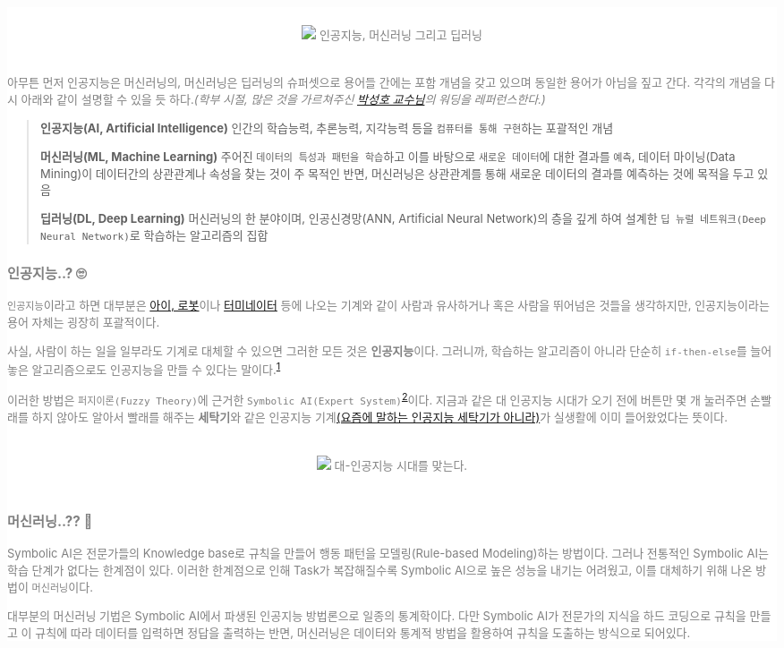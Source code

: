 <br>
<center>
<img src="/images/deep-learning-from-scratch/AI_ML_DL.jpg" width="50%">
<font size="2" color="gray"> 인공지능, 머신러닝 그리고 딥러닝 <font>
</center>
<br>

아무튼 먼저 인공지능은 머신러닝의, 머신러닝은 딥러닝의 슈퍼셋으로 용어들 간에는 포함 개념을 갖고 있으며 동일한 용어가 아님을 짚고 간다. 각각의 개념을 다시 아래와 같이 설명할 수 있을 듯 하다.*(학부 시절, 많은 것을 가르쳐주신 [박성호 교수님](https://www.youtube.com/c/NeoWizard)의 워딩을 레퍼런스한다.)*

> **인공지능(AI, Artificial Intelligence)**
> 인간의 학습능력, 추론능력, 지각능력 등을 `컴퓨터를 통해 구현`하는 포괄적인 개념
> 
> **머신러닝(ML, Machine Learning)**
> 주어진 `데이터의 특성과 패턴을 학습`하고 이를 바탕으로 `새로운 데이터`에 대한 결과를 `예측`, 데이터 마이닝(Data Mining)이 데이터간의 상관관계나 속성을 찾는 것이 주 목적인 반면, 머신러닝은 상관관계를 통해 새로운 데이터의 결과를 예측하는 것에 목적을 두고 있음
> 
> **딥러닝(DL, Deep Learning)**
> 머신러닝의 한 분야이며, 인공신경망(ANN, Artificial Neural Network)의 층을 깊게 하여 설계한 `딥 뉴럴 네트워크(Deep Neural Network)`로 학습하는 알고리즘의 집합

### 인공지능..? 🙄

`인공지능`이라고 하면 대부분은 [아이, 로봇](https://mblogthumb-phinf.pstatic.net/MjAyMDAzMThfNjAg/MDAxNTg0NDY0ODcyNTQ1.g-0--H0yG1227TMPANu5CXbNN0Jq9SibOA3811d0lfMg.hHMVXj8N8cyRH83t3lvd8Qzmeiz3Yj_OBsqnxkcycREg.JPEG.myhearts16/%EC%95%84%EC%9D%B4%EB%A1%9C%EB%B4%87_%EA%B2%B0%EB%A7%90.jpg?type=w800)이나 [터미네이터](https://blog.kakaocdn.net/dn/H8wJx/btqzHTnsyY1/Moy8DA1i9urO9pqRQ2ZpKK/img.jpg) 등에 나오는 기계와 같이 사람과 유사하거나 혹은 사람을 뛰어넘은 것들을 생각하지만, 인공지능이라는 용어 자체는 굉장히 포괄적이다.

사실, 사람이 하는 일을 일부라도 기계로 대체할 수 있으면 그러한 모든 것은 **인공지능**이다. 그러니까, 학습하는 알고리즘이 아니라 단순히 `if-then-else`를 늘어놓은 알고리즘으로도 인공지능을 만들 수 있다는 말이다.<sup>[1](#IF-ELSE)</sup>

이러한 방법은 `퍼지이론(Fuzzy Theory)`에 근거한 `Symbolic AI(Expert System)`<sup>[2](#Expert-System)</sup>이다. 지금과 같은 대 인공지능 시대가 오기 전에 버튼만 몇 개 눌러주면 손빨래를 하지 않아도 알아서 빨래를 해주는 **세탁기**와 같은 인공지능 기계[(요즘에 말하는 인공지능 세탁기가 아니라)](https://img1.daumcdn.net/thumb/R1280x0.fjpg/?fname=http://t1.daumcdn.net/brunch/service/user/G2N/image/lDOzKwKxm_ZUw2q08m4XpnnoBSI.jpg)가 실생활에 이미 들어왔었다는 뜻이다.

<br>
<center>
<img src="https://mblogthumb-phinf.pstatic.net/20120217_51/ktw108_1329408439677gTcez_JPEG/%B7%CE%C0%FA.jpg?type=w2" width="40%">
<font size="2" color="gray"> 대-인공지능 시대를 맞는다. <font>
</center>
<br>

### 머신러닝..?? 🤯

Symbolic AI은 전문가들의 Knowledge base로 규칙을 만들어 행동 패턴을 모델링(Rule-based Modeling)하는 방법이다. 그러나 전통적인 Symbolic AI는 학습 단계가 없다는 한계점이 있다. 이러한 한계점으로 인해 Task가 복잡해질수록 Symbolic AI으로 높은 성능을 내기는 어려웠고, 이를 대체하기 위해 나온 방법이 `머신러닝`이다.

대부분의 머신러닝 기법은 Symbolic AI에서 파생된 인공지능 방법론으로 일종의 통계학이다. 다만 Symbolic AI가 전문가의 지식을 하드 코딩으로 규칙을 만들고 이 규칙에 따라 데이터를 입력하면 정답을 출력하는 반면, 머신러닝은 데이터와 통계적 방법을 활용하여 규칙을 도출하는 방식으로 되어있다.
